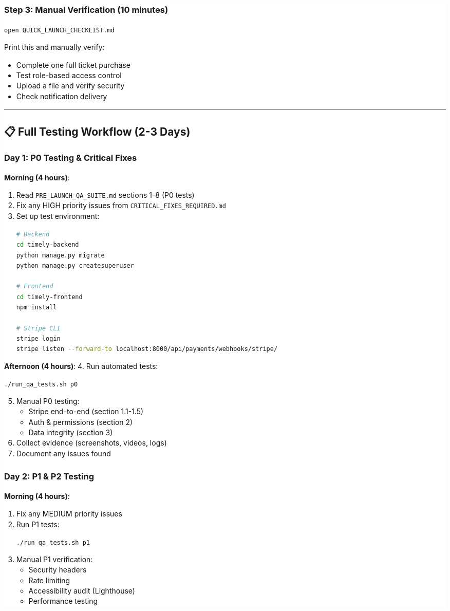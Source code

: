### Step 3: Manual Verification (10 minutes)
```bash
open QUICK_LAUNCH_CHECKLIST.md
```

Print this and manually verify:
- Complete one full ticket purchase
- Test role-based access control
- Upload a file and verify security
- Check notification delivery

---

## 📋 Full Testing Workflow (2-3 Days)

### Day 1: P0 Testing & Critical Fixes

**Morning (4 hours)**:
1. Read `PRE_LAUNCH_QA_SUITE.md` sections 1-8 (P0 tests)
2. Fix any HIGH priority issues from `CRITICAL_FIXES_REQUIRED.md`
3. Set up test environment:
   ```bash
   # Backend
   cd timely-backend
   python manage.py migrate
   python manage.py createsuperuser
   
   # Frontend
   cd timely-frontend
   npm install
   
   # Stripe CLI
   stripe login
   stripe listen --forward-to localhost:8000/api/payments/webhooks/stripe/
   ```

**Afternoon (4 hours)**:
4. Run automated tests:
   ```bash
   ./run_qa_tests.sh p0
   ```
5. Manual P0 testing:
   - Stripe end-to-end (section 1.1-1.5)
   - Auth & permissions (section 2)
   - Data integrity (section 3)
6. Collect evidence (screenshots, videos, logs)
7. Document any issues found

### Day 2: P1 & P2 Testing

**Morning (4 hours)**:
1. Fix any MEDIUM priority issues
2. Run P1 tests:
   ```bash
   ./run_qa_tests.sh p1
   ```
3. Manual P1 verification:
   - Security headers
   - Rate limiting
   - Accessibility audit (Lighthouse)
   - Performance testing
